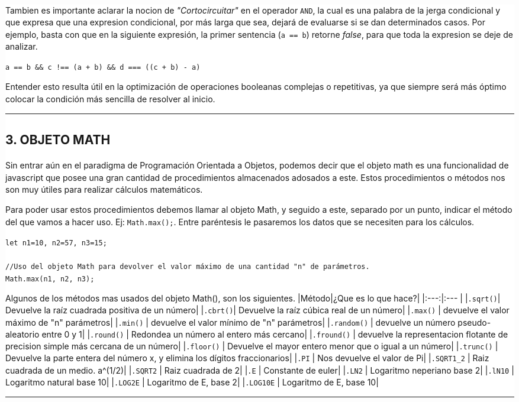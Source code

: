 Tambien es importante aclarar la nocion de _"Cortocircuitar"_ en el operador `AND`, la cual es una palabra de la jerga condicional y que expresa que una expresion condicional, por más larga que sea, dejará de evaluarse si se dan determinados casos. Por ejemplo, basta con que en la siguiente expresión, la primer sentencia (`a == b`) retorne _false_, para que toda la expresion se deje de analizar.

`a == b && c !== (a + b) && d === ((c + b) - a)`

Entender esto resulta útil en la optimización de operaciones booleanas complejas o repetitivas, ya que siempre será más óptimo colocar la condición más sencilla de resolver al inicio.

---

## 3. OBJETO MATH
Sin entrar aún en el paradigma de Programación Orientada a Objetos, podemos decir que el objeto math es una funcionalidad de javascript que posee una gran cantidad de procedimientos almacenados adosados a este. Estos procedimientos o métodos nos son muy útiles para realizar cálculos matemáticos.

Para poder usar estos procedimientos debemos llamar al objeto Math, y seguido a este, separado por un punto, indicar el método del que vamos a hacer uso. Ej: `Math.max();`. Entre paréntesis le pasaremos los datos que se necesiten para los cálculos.

```JS
let n1=10, n2=57, n3=15;

//Uso del objeto Math para devolver el valor máximo de una cantidad "n" de parámetros.
Math.max(n1, n2, n3); 
```

Algunos de los métodos mas usados del objeto Math(), son los siguientes.
|Método|¿Que es lo que hace?|
|:---:|:--- |
|`.sqrt()`| Devuelve la raíz cuadrada positiva de un número|
|`.cbrt()`| Devuelve la raíz cúbica real de un número|
|`.max()` | devuelve el valor máximo de "n" parámetros|
|`.min()` | devuelve el valor mínimo de "n" parámetros|
|`.random()` | devuelve un número pseudo-aleatorio entre 0 y 1|
|`.round()` | Redondea un número al entero más cercano|
|`.fround()` | devuelve la representacion flotante de precision simple más cercana de un número|
|`.floor()` | Devuelve el mayor entero menor que o igual a un número|
|`.trunc()` | Devuelve la parte entera del número x, y elimina los dígitos fraccionarios|
|`.PI` | Nos devuelve el valor de Pi|
|`.SQRT1_2` | Raiz cuadrada de un medio. a^(1/2)|
|`.SQRT2` | Raiz cuadrada de 2|
|`.E` | Constante de euler|
|`.LN2` | Logaritmo neperiano base 2|
|`.lN10` | Logaritmo natural base 10|
|`.LOG2E` | Logaritmo de E, base 2|
|`.LOG10E` | Logaritmo de E, base 10|

---